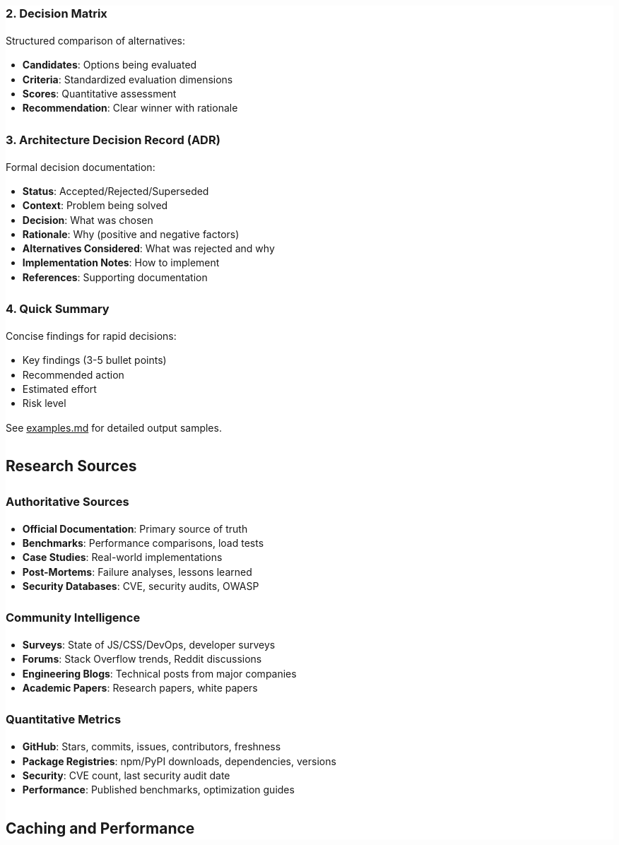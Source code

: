 ### 2. Decision Matrix
Structured comparison of alternatives:
- **Candidates**: Options being evaluated
- **Criteria**: Standardized evaluation dimensions
- **Scores**: Quantitative assessment
- **Recommendation**: Clear winner with rationale

### 3. Architecture Decision Record (ADR)
Formal decision documentation:
- **Status**: Accepted/Rejected/Superseded
- **Context**: Problem being solved
- **Decision**: What was chosen
- **Rationale**: Why (positive and negative factors)
- **Alternatives Considered**: What was rejected and why
- **Implementation Notes**: How to implement
- **References**: Supporting documentation

### 4. Quick Summary
Concise findings for rapid decisions:
- Key findings (3-5 bullet points)
- Recommended action
- Estimated effort
- Risk level

See [examples.md](./examples.md) for detailed output samples.

## Research Sources

### Authoritative Sources
- **Official Documentation**: Primary source of truth
- **Benchmarks**: Performance comparisons, load tests
- **Case Studies**: Real-world implementations
- **Post-Mortems**: Failure analyses, lessons learned
- **Security Databases**: CVE, security audits, OWASP

### Community Intelligence
- **Surveys**: State of JS/CSS/DevOps, developer surveys
- **Forums**: Stack Overflow trends, Reddit discussions
- **Engineering Blogs**: Technical posts from major companies
- **Academic Papers**: Research papers, white papers

### Quantitative Metrics
- **GitHub**: Stars, commits, issues, contributors, freshness
- **Package Registries**: npm/PyPI downloads, dependencies, versions
- **Security**: CVE count, last security audit date
- **Performance**: Published benchmarks, optimization guides

## Caching and Performance
